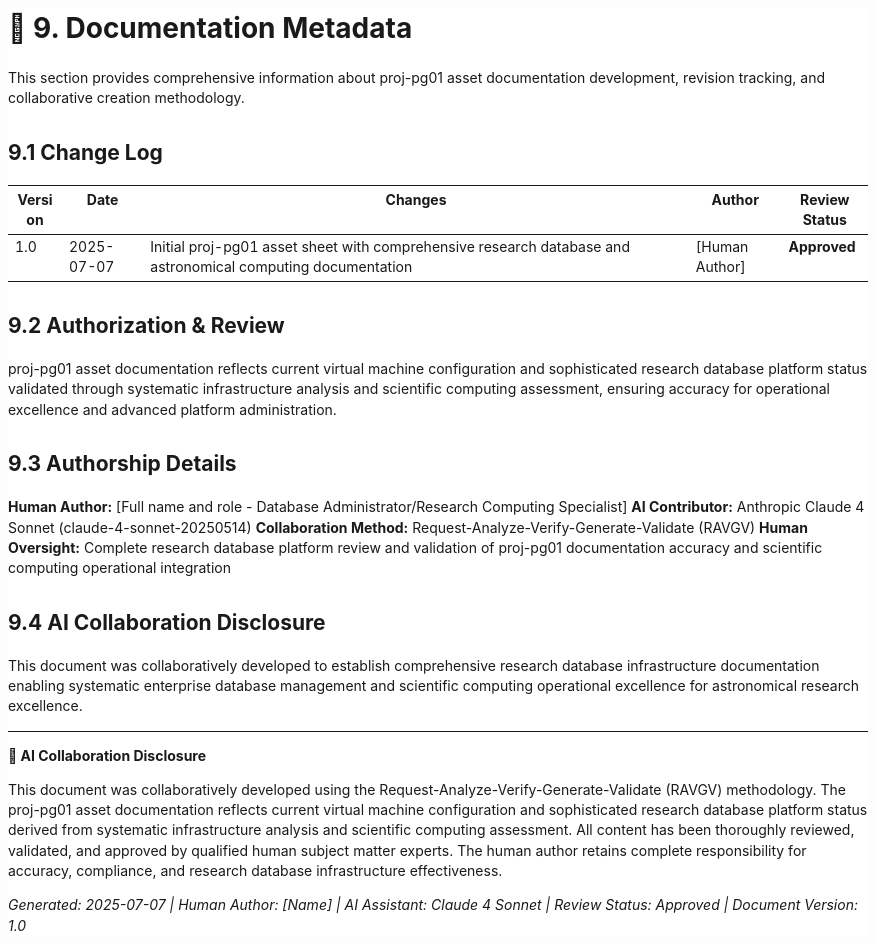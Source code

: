 # 📜 **9. Documentation Metadata**

This section provides comprehensive information about proj-pg01 asset documentation development, revision tracking, and collaborative creation methodology.

## **9.1 Change Log**

| **Version** | **Date** | **Changes** | **Author** | **Review Status** |
|------------|---------|-------------|------------|------------------|
| 1.0 | 2025-07-07 | Initial proj-pg01 asset sheet with comprehensive research database and astronomical computing documentation | [Human Author] | **Approved** |

## **9.2 Authorization & Review**

proj-pg01 asset documentation reflects current virtual machine configuration and sophisticated research database platform status validated through systematic infrastructure analysis and scientific computing assessment, ensuring accuracy for operational excellence and advanced platform administration.

## **9.3 Authorship Details**

**Human Author:** [Full name and role - Database Administrator/Research Computing Specialist]
**AI Contributor:** Anthropic Claude 4 Sonnet (claude-4-sonnet-20250514)
**Collaboration Method:** Request-Analyze-Verify-Generate-Validate (RAVGV)
**Human Oversight:** Complete research database platform review and validation of proj-pg01 documentation accuracy and scientific computing operational integration

## **9.4 AI Collaboration Disclosure**

This document was collaboratively developed to establish comprehensive research database infrastructure documentation enabling systematic enterprise database management and scientific computing operational excellence for astronomical research excellence.

---

**🤖 AI Collaboration Disclosure**

This document was collaboratively developed using the Request-Analyze-Verify-Generate-Validate (RAVGV) methodology. The proj-pg01 asset documentation reflects current virtual machine configuration and sophisticated research database platform status derived from systematic infrastructure analysis and scientific computing assessment. All content has been thoroughly reviewed, validated, and approved by qualified human subject matter experts. The human author retains complete responsibility for accuracy, compliance, and research database infrastructure effectiveness.

*Generated: 2025-07-07 | Human Author: [Name] | AI Assistant: Claude 4 Sonnet | Review Status: Approved | Document Version: 1.0*
